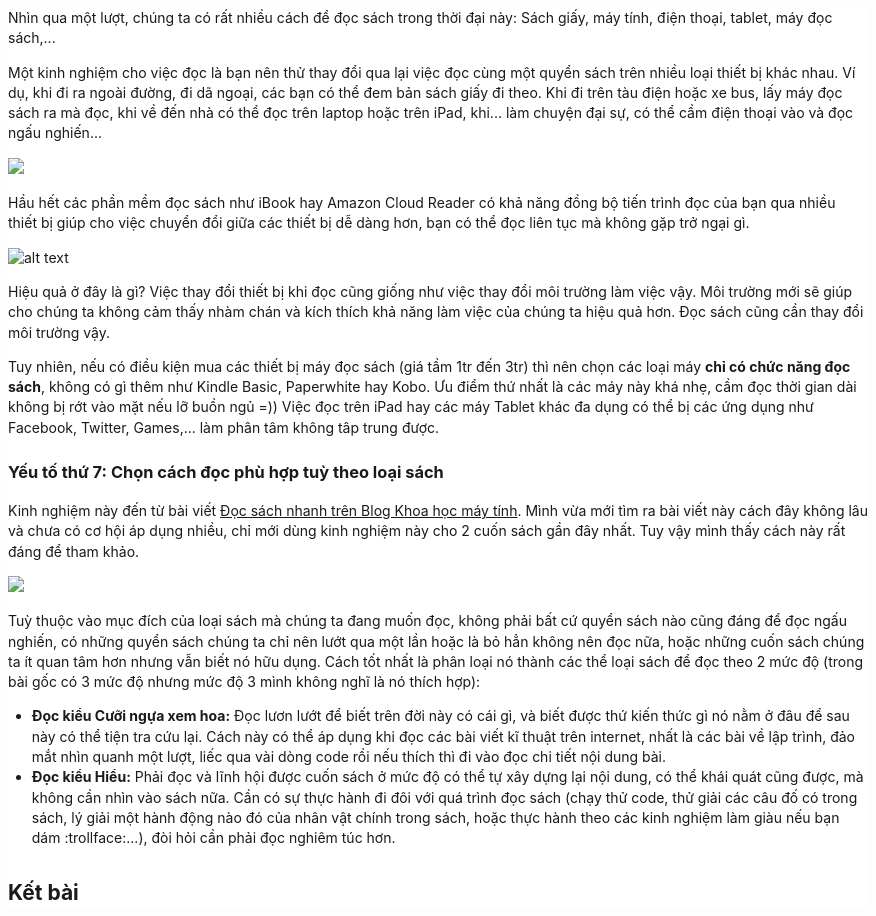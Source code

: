 Nhìn qua một lượt, chúng ta có rất nhiều cách để đọc sách trong thời đại này: Sách giấy, máy tính, điện thoại, tablet, máy đọc sách,...

Một kinh nghiệm cho việc đọc là bạn nên thử thay đổi qua lại việc đọc cùng một quyển sách trên nhiều loại thiết bị khác nhau. Ví dụ, khi đi ra ngoài đường, đi dã ngoại, các bạn có thể đem bản sách giấy đi theo. Khi đi trên tàu điện hoặc xe bus, lấy máy đọc sách ra mà đọc, khi về đến nhà có thể đọc trên laptop hoặc trên iPad, khi... làm chuyện đại sự, có thể cầm điện thoại vào và đọc ngấu nghiến...

![](https://2982-presscdn-29-70-pagely.netdna-ssl.com/wp-content/uploads/2015/08/book_vs_reader.jpg)

Hầu hết các phần mềm đọc sách như iBook hay Amazon Cloud Reader có khả năng đồng bộ tiến trình đọc của bạn qua nhiều thiết bị giúp cho việc chuyển đổi giữa các thiết bị dễ dàng hơn, bạn có thể đọc liên tục mà không gặp trở ngại gì.

![alt text](https://s3-ap-southeast-1.amazonaws.com/kipalog.com/FullSizeRender.jpg_6rc9x727q3)

Hiệu quả ở đây là gì? Việc thay đổi thiết bị khi đọc cũng giống như việc thay đổi môi trường làm việc vậy. Môi trường mới sẽ giúp cho chúng ta không cảm thấy nhàm chán và kích thích khả năng làm việc của chúng ta hiệu quả hơn. Đọc sách cũng cần thay đổi môi trường vậy.

Tuy nhiên, nếu có điều kiện mua các thiết bị máy đọc sách (giá tầm 1tr đến 3tr) thì nên chọn các loại máy **chỉ có chức năng đọc sách**, không có gì thêm như Kindle Basic, Paperwhite hay Kobo. Ưu điểm thứ nhất là các máy này khá nhẹ, cầm đọc thời gian dài không bị rớt vào mặt nếu lỡ buồn ngủ =)) Việc đọc trên iPad hay các máy Tablet khác đa dụng có thể bị các ứng dụng như Facebook, Twitter, Games,... làm phân tâm không tâp trung được.

### Yếu tố thứ 7: Chọn cách đọc phù hợp tuỳ theo loại sách

Kinh nghiệm này đến từ bài viết [Đọc sách nhanh trên Blog Khoa học máy tính](http://www.procul.org/blog/2013/08/25/doc-sach-nhanh/). Mình vừa mới tìm ra bài viết này cách đây không lâu và chưa có cơ hội áp dụng nhiều, chỉ mới dùng kinh nghiệm này cho 2 cuốn sách gần đây nhất. Tuy vậy mình thấy cách này rất đáng để tham khảo.

![](http://www.swiss-solutions.ro/wp-content/uploads/2014/02/1005x400.jpg)

Tuỳ thuộc vào mục đích của loại sách mà chúng ta đang muốn đọc, không phải bất cứ quyển sách nào cũng đáng để đọc ngấu nghiến, có những quyển sách chúng ta chỉ nên lướt qua một lần hoặc là bỏ hẳn không nên đọc nữa, hoặc những cuốn sách chúng ta ít quan tâm hơn nhưng vẫn biết nó hữu dụng. Cách tốt nhất là phân loại nó thành các thể loại sách để đọc theo 2 mức độ (trong bài gốc có 3 mức độ nhưng mức độ 3 mình không nghĩ là nó thích hợp):

- **Đọc kiểu Cưỡi ngựa xem hoa:** Đọc lươn lướt để biết trên đời này có cái gì, và biết được thứ kiến thức gì nó nằm ở đâu để sau này có thể tiện tra cứu lại. Cách này có thể áp dụng khi đọc các bài viết kĩ thuật trên internet, nhất là các bài về lập trình, đảo mắt nhìn quanh một lượt, liếc qua vài dòng code rồi nếu thích thì đi vào đọc chi tiết nội dung bài.
- **Đọc kiểu Hiểu:** Phải đọc và lĩnh hội được cuốn sách ở mức độ có thể tự xây dựng lại nội dung, có thể khái quát cũng được, mà không cần nhìn vào sách nữa. Cần có sự thực hành đi đôi với quá trình đọc sách (chạy thử code, thử giải các câu đố có trong sách, lý giải một hành động nào đó của nhân vật chính trong sách, hoặc thực hành theo các kinh nghiệm làm giàu nếu bạn dám :trollface:...), đòi hỏi cần phải đọc nghiêm túc hơn.

## Kết bài
